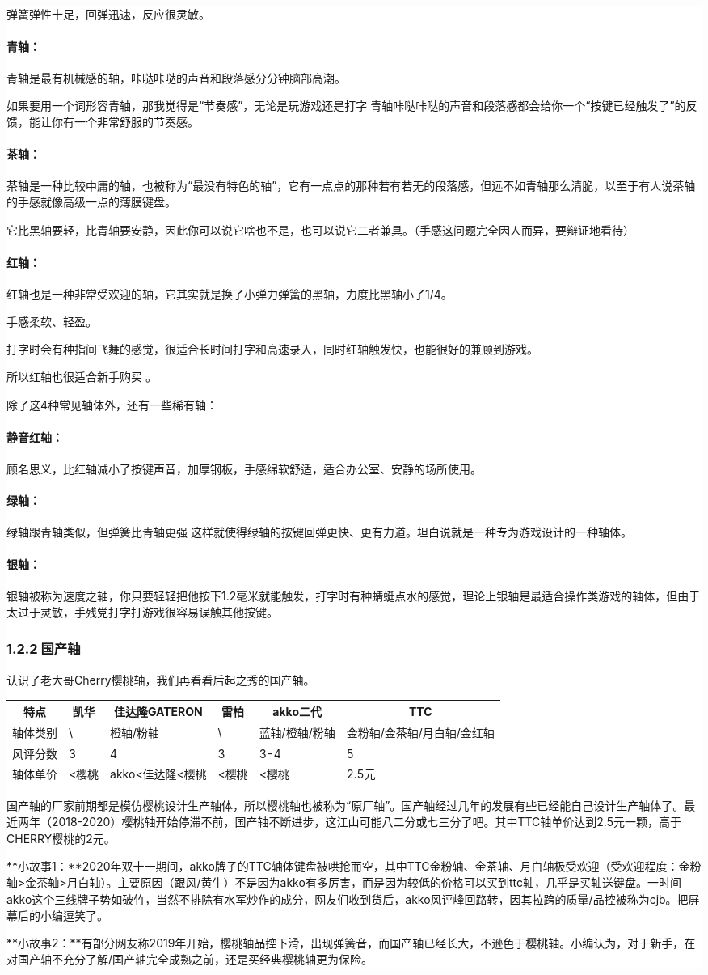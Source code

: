 弹簧弹性十足，回弹迅速，反应很灵敏。

#### **青轴：**

青轴是最有机械感的轴，咔哒咔哒的声音和段落感分分钟脑部高潮。

如果要用一个词形容青轴，那我觉得是“节奏感”，无论是玩游戏还是打字 青轴咔哒咔哒的声音和段落感都会给你一个“按键已经触发了”的反馈，能让你有一个非常舒服的节奏感。

#### **茶轴：**

茶轴是一种比较中庸的轴，也被称为“最没有特色的轴”，它有一点点的那种若有若无的段落感，但远不如青轴那么清脆，以至于有人说茶轴的手感就像高级一点的薄膜键盘。

它比黑轴要轻，比青轴要安静，因此你可以说它啥也不是，也可以说它二者兼具。（手感这问题完全因人而异，要辩证地看待）

#### **红轴：**

红轴也是一种非常受欢迎的轴，它其实就是换了小弹力弹簧的黑轴，力度比黑轴小了1/4。

手感柔软、轻盈。

打字时会有种指间飞舞的感觉，很适合长时间打字和高速录入，同时红轴触发快，也能很好的兼顾到游戏。

所以红轴也很适合新手购买 。

除了这4种常见轴体外，还有一些稀有轴：

#### 静音红轴：

顾名思义，比红轴减小了按键声音，加厚钢板，手感绵软舒适，适合办公室、安静的场所使用。

#### **绿轴：**

绿轴跟青轴类似，但弹簧比青轴更强 这样就使得绿轴的按键回弹更快、更有力道。坦白说就是一种专为游戏设计的一种轴体。

#### **银轴：**

银轴被称为速度之轴，你只要轻轻把他按下1.2毫米就能触发，打字时有种蜻蜓点水的感觉，理论上银轴是最适合操作类游戏的轴体，但由于太过于灵敏，手残党打字打游戏很容易误触其他按键。

### 1.2.2 国产轴

认识了老大哥Cherry樱桃轴，我们再看看后起之秀的国产轴。

| 特点     | 凯华  | 佳达隆GATERON    | 雷柏  | akko二代       | TTC                         |
| -------- | ----- | ---------------- | ----- | -------------- | --------------------------- |
| 轴体类别 | \     | 橙轴/粉轴        | \     | 蓝轴/橙轴/粉轴 | 金粉轴/金茶轴/月白轴/金红轴 |
| 风评分数 | 3     | 4                | 3     | 3-4            | 5                           |
| 轴体单价 | <樱桃 | akko<佳达隆<樱桃 | <樱桃 | <樱桃          | 2.5元                       |

国产轴的厂家前期都是模仿樱桃设计生产轴体，所以樱桃轴也被称为“原厂轴”。国产轴经过几年的发展有些已经能自己设计生产轴体了。最近两年（2018-2020）樱桃轴开始停滞不前，国产轴不断进步，这江山可能八二分或七三分了吧。其中TTC轴单价达到2.5元一颗，高于CHERRY樱桃的2元。

**小故事1：**2020年双十一期间，akko牌子的TTC轴体键盘被哄抢而空，其中TTC金粉轴、金茶轴、月白轴极受欢迎（受欢迎程度：金粉轴>金茶轴>月白轴）。主要原因（跟风/黄牛）不是因为akko有多厉害，而是因为较低的价格可以买到ttc轴，几乎是买轴送键盘。一时间akko这个三线牌子势如破竹，当然不排除有水军炒作的成分，网友们收到货后，akko风评峰回路转，因其拉跨的质量/品控被称为cjb。把屏幕后的小编逗笑了。

**小故事2：**有部分网友称2019年开始，樱桃轴品控下滑，出现弹簧音，而国产轴已经长大，不逊色于樱桃轴。小编认为，对于新手，在对国产轴不充分了解/国产轴完全成熟之前，还是买经典樱桃轴更为保险。
